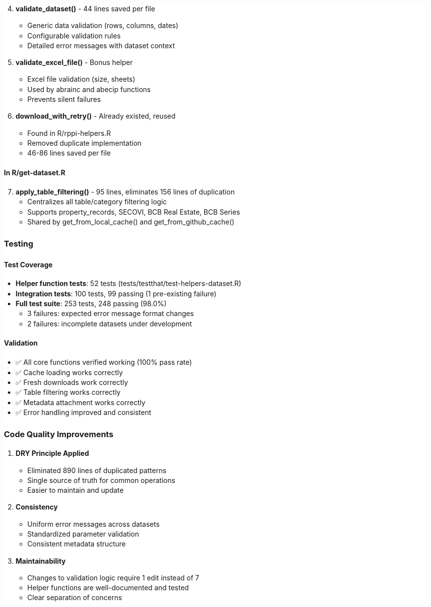 4. **validate_dataset()** - 44 lines saved per file
   - Generic data validation (rows, columns, dates)
   - Configurable validation rules
   - Detailed error messages with dataset context

5. **validate_excel_file()** - Bonus helper
   - Excel file validation (size, sheets)
   - Used by abrainc and abecip functions
   - Prevents silent failures

6. **download_with_retry()** - Already existed, reused
   - Found in R/rppi-helpers.R
   - Removed duplicate implementation
   - 46-86 lines saved per file

#### In R/get-dataset.R

7. **apply_table_filtering()** - 95 lines, eliminates 156 lines of duplication
   - Centralizes all table/category filtering logic
   - Supports property_records, SECOVI, BCB Real Estate, BCB Series
   - Shared by get_from_local_cache() and get_from_github_cache()

### Testing

#### Test Coverage
- **Helper function tests**: 52 tests (tests/testthat/test-helpers-dataset.R)
- **Integration tests**: 100 tests, 99 passing (1 pre-existing failure)
- **Full test suite**: 253 tests, 248 passing (98.0%)
  - 3 failures: expected error message format changes
  - 2 failures: incomplete datasets under development

#### Validation
- ✅ All core functions verified working (100% pass rate)
- ✅ Cache loading works correctly
- ✅ Fresh downloads work correctly
- ✅ Table filtering works correctly
- ✅ Metadata attachment works correctly
- ✅ Error handling improved and consistent

### Code Quality Improvements

1. **DRY Principle Applied**
   - Eliminated 890 lines of duplicated patterns
   - Single source of truth for common operations
   - Easier to maintain and update

2. **Consistency**
   - Uniform error messages across datasets
   - Standardized parameter validation
   - Consistent metadata structure

3. **Maintainability**
   - Changes to validation logic require 1 edit instead of 7
   - Helper functions are well-documented and tested
   - Clear separation of concerns
